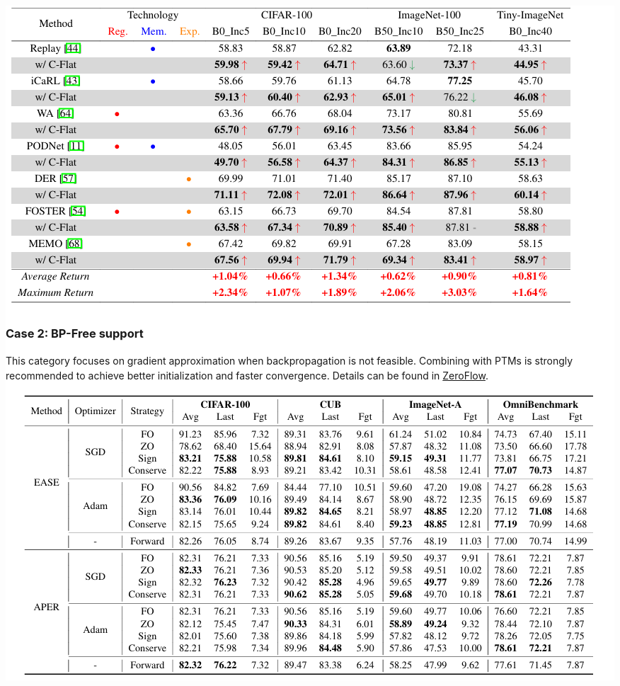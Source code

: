 <img src="./img/case1.png"/>  
</div>

### Case 2: BP-Free support
This category focuses on gradient approximation when backpropagation is not feasible. Combining with PTMs is strongly recommended to achieve better initialization and faster convergence. Details can be found in [ZeroFlow](https://arxiv.org/abs/2501.01045).
<div align="center">
<img src="./img/case2.png"/>  
</div>
